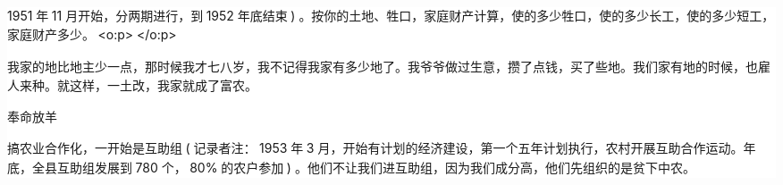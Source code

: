   1951
  <span lang="ZH-CN" style='font-family:宋体;mso-ascii-font-family:"Times New Roman"'>
   年
  </span>
  11
  <span lang="ZH-CN" style='font-family:宋体;mso-ascii-font-family:"Times New Roman"'>
   月开始，分两期进行，到
  </span>
  1952
  <span lang="ZH-CN" style='font-family:宋体;mso-ascii-font-family:"Times New Roman"'>
   年底结束
  </span>
  )
  <span lang="ZH-CN" style='font-family:宋体;mso-ascii-font-family:"Times New Roman"'>
   。按你的土地、牲口，家庭财产计算，使的多少牲口，使的多少长工，使的多少短工，家庭财产多少。
  </span>
  <o:p>
  </o:p>
 </p>
 <p class="MsoNormal">
  <span lang="ZH-CN" style='font-family:宋体;mso-ascii-font-family:
"Times New Roman"'>
   我家的地比地主少一点，那时候我才七八岁，我不记得我家有多少地了。我爷爷做过生意，攒了点钱，买了些地。我们家有地的时候，也雇人来种。就这样，一土改，我家就成了富农。
  </span>
  <o:p>
  </o:p>
 </p>
 <p class="MsoNormal">
  <span lang="ZH-CN" style='font-family:宋体;mso-ascii-font-family:
"Times New Roman"'>
   奉命放羊
  </span>
  <o:p>
  </o:p>
 </p>
 <p class="MsoNormal">
  <span lang="ZH-CN" style='font-family:宋体;mso-ascii-font-family:
"Times New Roman"'>
   搞农业合作化，一开始是互助组
  </span>
  (
  <span lang="ZH-CN" style='font-family:
宋体;mso-ascii-font-family:"Times New Roman"'>
   记录者注：
  </span>
  1953
  <span lang="ZH-CN" style='font-family:宋体;mso-ascii-font-family:"Times New Roman"'>
   年
  </span>
  3
  <span lang="ZH-CN" style='font-family:宋体;mso-ascii-font-family:"Times New Roman"'>
   月，开始有计划的经济建设，第一个五年计划执行，农村开展互助合作运动。年底，全县互助组发展到
  </span>
  780
  <span lang="ZH-CN" style='font-family:宋体;mso-ascii-font-family:"Times New Roman"'>
   个，
  </span>
  80%
  <span lang="ZH-CN" style='font-family:宋体;mso-ascii-font-family:"Times New Roman"'>
   的农户参加
  </span>
  )
  <span lang="ZH-CN" style='font-family:宋体;mso-ascii-font-family:"Times New Roman"'>
   。他们不让我们进互助组，因为我们成分高，他们先组织的是贫下中农。